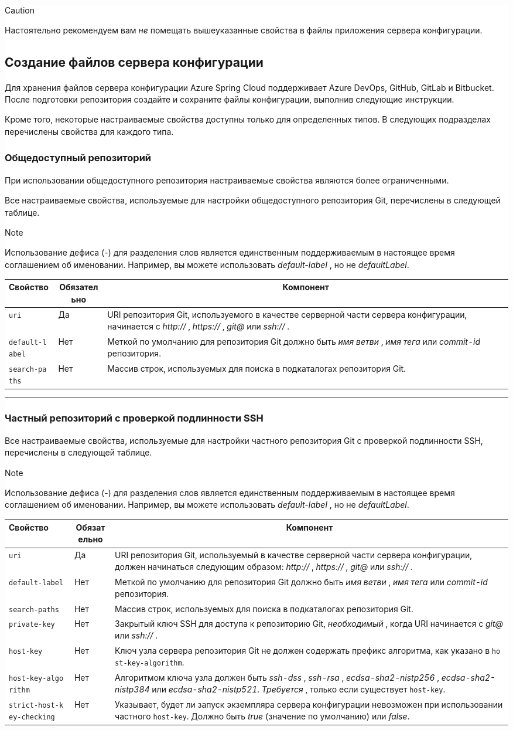 > [!CAUTION]
> Настоятельно рекомендуем вам _не_ помещать вышеуказанные свойства в файлы приложения сервера конфигурации.

## <a name="create-your-config-server-files"></a>Создание файлов сервера конфигурации

Для хранения файлов сервера конфигурации Azure Spring Cloud поддерживает Azure DevOps, GitHub, GitLab и Bitbucket. После подготовки репозитория создайте и сохраните файлы конфигурации, выполнив следующие инструкции.

Кроме того, некоторые настраиваемые свойства доступны только для определенных типов. В следующих подразделах перечислены свойства для каждого типа.

### <a name="public-repository"></a>Общедоступный репозиторий

При использовании общедоступного репозитория настраиваемые свойства являются более ограниченными.

Все настраиваемые свойства, используемые для настройки общедоступного репозитория Git, перечислены в следующей таблице.

> [!NOTE]
> Использование дефиса (-) для разделения слов является единственным поддерживаемым в настоящее время соглашением об именовании. Например, вы можете использовать *default-label* , но не *defaultLabel*.

| Свойство        | Обязательно | Компонент                                                      |
| :-------------- | -------- | ------------------------------------------------------------ |
| `uri`           | Да    | URI репозитория Git, используемого в качестве серверной части сервера конфигурации, начинается с *http://* , *https://* , *git@* или *ssh://* . |
| `default-label` | Нет     | Меткой по умолчанию для репозитория Git должно быть *имя ветви* , *имя тега* или *commit-id* репозитория. |
| `search-paths`  | Нет     | Массив строк, используемых для поиска в подкаталогах репозитория Git. |

------

### <a name="private-repository-with-ssh-authentication"></a>Частный репозиторий с проверкой подлинности SSH

Все настраиваемые свойства, используемые для настройки частного репозитория Git с проверкой подлинности SSH, перечислены в следующей таблице.

> [!NOTE]
> Использование дефиса (-) для разделения слов является единственным поддерживаемым в настоящее время соглашением об именовании. Например, вы можете использовать *default-label* , но не *defaultLabel*.

| Свойство                   | Обязательно | Компонент                                                      |
| :------------------------- | -------- | ------------------------------------------------------------ |
| `uri`                      | Да    | URI репозитория Git, используемый в качестве серверной части сервера конфигурации, должен начинаться следующим образом: *http://* , *https://* , *git@* или *ssh://* . |
| `default-label`            | Нет     | Меткой по умолчанию для репозитория Git должно быть *имя ветви* , *имя тега* или *commit-id* репозитория. |
| `search-paths`             | Нет     | Массив строк, используемых для поиска в подкаталогах репозитория Git. |
| `private-key`              | Нет     | Закрытый ключ SSH для доступа к репозиторию Git, _необходимый_ , когда URI начинается с *git@* или *ssh://* . |
| `host-key`                 | Нет     | Ключ узла сервера репозитория Git не должен содержать префикс алгоритма, как указано в `host-key-algorithm`. |
| `host-key-algorithm`       | Нет     | Алгоритмом ключа узла должен быть *ssh-dss* , *ssh-rsa* , *ecdsa-sha2-nistp256* , *ecdsa-sha2-nistp384* или *ecdsa-sha2-nistp521*. *Требуется* , только если существует `host-key`. |
| `strict-host-key-checking` | Нет     | Указывает, будет ли запуск экземпляра сервера конфигурации невозможен при использовании частного `host-key`. Должно быть *true* (значение по умолчанию) или *false*. |
